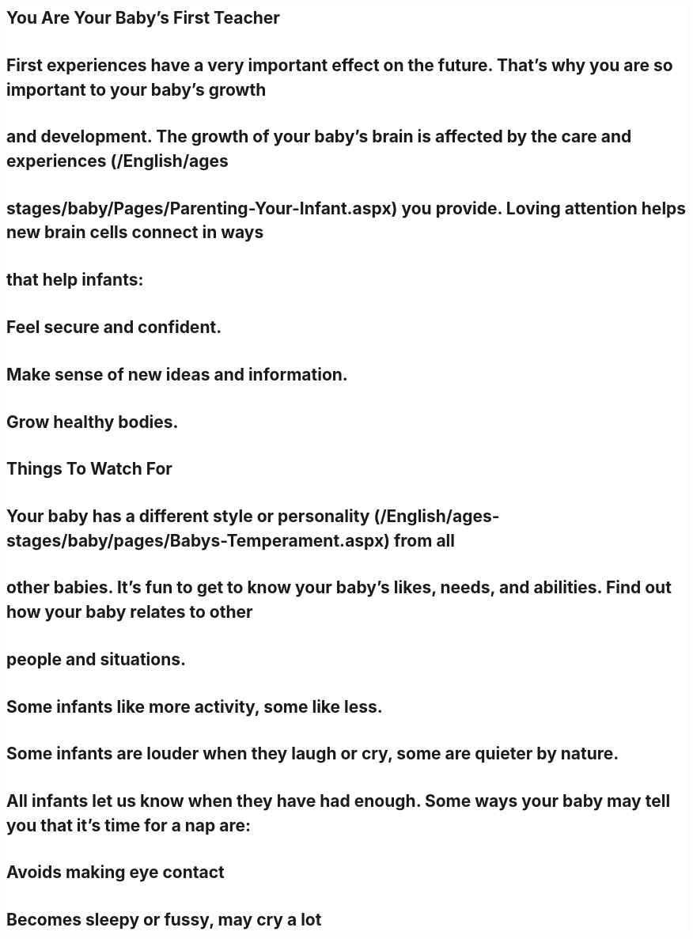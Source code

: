 ## You Are Your Baby’s First Teacher 

## First experiences have a very important effect on the future. That’s why you are so important to your baby’s growth 

## and development. The growth of your baby’s brain is affected by the care and experiences (/English/ages

## stages/baby/Pages/Parenting-Your-Infant.aspx) you provide. Loving attention helps new brain cells connect in ways 

## that help infants: 

## Feel secure and confident. 

## Make sense of new ideas and information. 

## Grow healthy bodies. 

## Things To Watch For 

## Your baby has a different style or personality (/English/ages-stages/baby/pages/Babys-Temperament.aspx) from all 

## other babies. It’s fun to get to know your baby’s likes, needs, and abilities. Find out how your baby relates to other 

## people and situations. 

## Some infants like more activity, some like less. 

## Some infants are louder when they laugh or cry, some are quieter by nature. 

## All infants let us know when they have had enough. Some ways your baby may tell you that it’s time for a nap are: 

## Avoids making eye contact 

## Becomes sleepy or fussy, may cry a lot 
